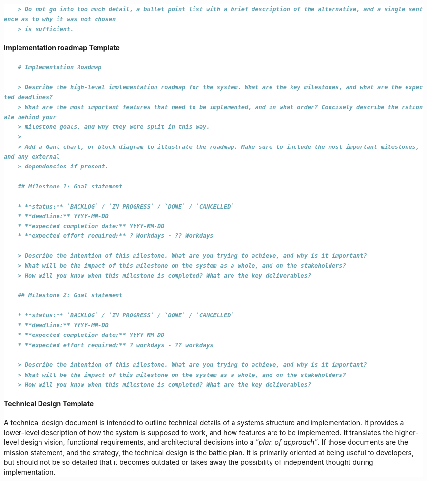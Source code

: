 ```markdown
    > Do not go into too much detail, a bullet point list with a brief description of the alternative, and a single sentence as to why it was not chosen
    > is sufficient.
```

#### Implementation roadmap Template

```markdown
    # Implementation Roadmap

    > Describe the high-level implementation roadmap for the system. What are the key milestones, and what are the expected deadlines?
    > What are the most important features that need to be implemented, and in what order? Concisely describe the rationale behind your 
    > milestone goals, and why they were split in this way. 
    > 
    > Add a Gant chart, or block diagram to illustrate the roadmap. Make sure to include the most important milestones, and any external 
    > dependencies if present.

    ## Milestone 1: Goal statement
    
    * **status:** `BACKLOG` / `IN PROGRESS` / `DONE` / `CANCELLED`
    * **deadline:** YYYY-MM-DD
    * **expected completion date:** YYYY-MM-DD
    * **expected effort required:** ? Workdays - ?? Workdays

    > Describe the intention of this milestone. What are you trying to achieve, and why is it important?
    > What will be the impact of this milestone on the system as a whole, and on the stakeholders?
    > How will you know when this milestone is completed? What are the key deliverables?

    ## Milestone 2: Goal statement
    
    * **status:** `BACKLOG` / `IN PROGRESS` / `DONE` / `CANCELLED`
    * **deadline:** YYYY-MM-DD
    * **expected completion date:** YYYY-MM-DD
    * **expected effort required:** ? workdays - ?? workdays

    > Describe the intention of this milestone. What are you trying to achieve, and why is it important?
    > What will be the impact of this milestone on the system as a whole, and on the stakeholders?
    > How will you know when this milestone is completed? What are the key deliverables?

```

#### Technical Design Template

A technical design document is intended to outline technical details of a systems structure and implementation. It provides a lower-level 
description of how the system is supposed to work, and how features are to be implemented. It translates the higher-level design vision, 
functional requirements, and architectural decisions into a *"plan of approach"*. If those documents are the mission statement, and the strategy,
the technical design is the battle plan. It is primarily oriented at being useful to developers, but should not be so detailed that it becomes 
outdated or takes away the possibility of independent thought during implementation. 
